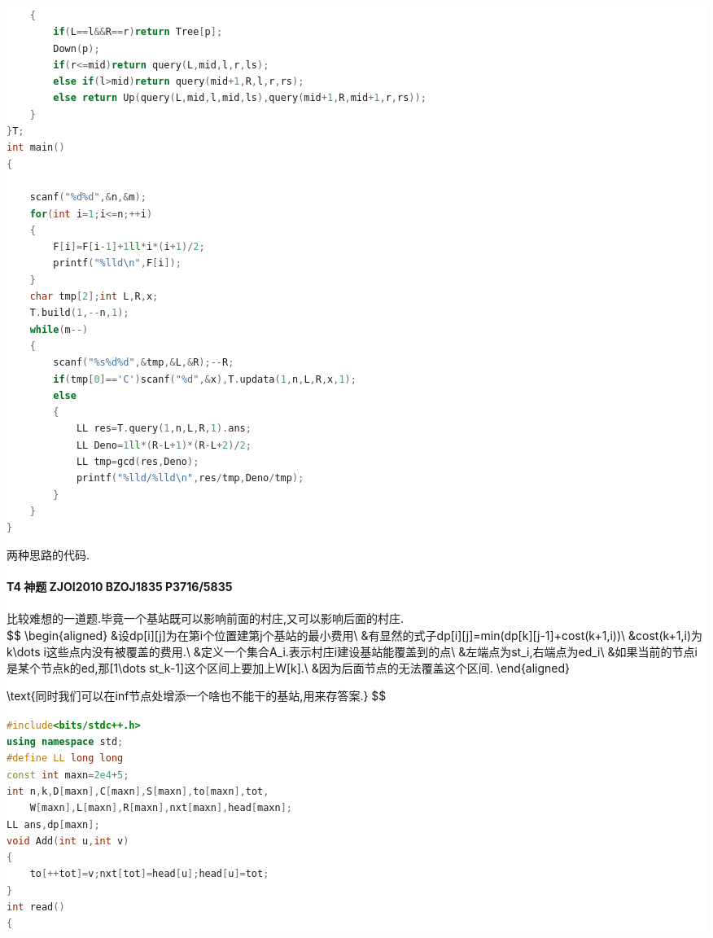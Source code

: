 ```cpp
	{
		if(L==l&&R==r)return Tree[p];
		Down(p);
		if(r<=mid)return query(L,mid,l,r,ls);
		else if(l>mid)return query(mid+1,R,l,r,rs);
		else return Up(query(L,mid,l,mid,ls),query(mid+1,R,mid+1,r,rs));
	}
}T;
int main()
{

	scanf("%d%d",&n,&m);
	for(int i=1;i<=n;++i)
	{
		F[i]=F[i-1]+1ll*i*(i+1)/2;
		printf("%lld\n",F[i]);
	}
	char tmp[2];int L,R,x;
	T.build(1,--n,1);
	while(m--)
	{
		scanf("%s%d%d",&tmp,&L,&R);--R;
		if(tmp[0]=='C')scanf("%d",&x),T.updata(1,n,L,R,x,1);
		else
		{
			LL res=T.query(1,n,L,R,1).ans;
			LL Deno=1ll*(R-L+1)*(R-L+2)/2;
			LL tmp=gcd(res,Deno);
			printf("%lld/%lld\n",res/tmp,Deno/tmp);
		}
	}
}
```
两种思路的代码.
#### T4 神题 ZJOI2010 BZOJ1835 P3716/5835
比较难想的一道题.毕竟一个基站既可以影响前面的村庄,又可以影响后面的村庄.  
$$
\begin{aligned}
&设dp[i][j]为在第i个位置建第j个基站的最小费用\\
&有显然的式子dp[i][j]=min(dp[k][j-1]+cost(k+1,i))\\
&cost(k+1,i)为k\dots i这些点内没有被覆盖的费用.\\
&定义一个集合A_i.表示村庄i建设基站能覆盖到的点\\
&左端点为st_i,右端点为ed_i\\
&如果当前的节点i是某个节点k的ed,那[1\dots st_k-1]这个区间上要加上W[k].\\
&因为后面节点的无法覆盖这个区间.
\end{aligned}

\text{同时我们可以在inf节点处增添一个啥也不能干的基站,用来存答案.}
$$
```cpp
#include<bits/stdc++.h>
using namespace std;
#define LL long long
const int maxn=2e4+5;
int n,k,D[maxn],C[maxn],S[maxn],to[maxn],tot,
	W[maxn],L[maxn],R[maxn],nxt[maxn],head[maxn];
LL ans,dp[maxn];
void Add(int u,int v)
{
	to[++tot]=v;nxt[tot]=head[u];head[u]=tot;
}
int read()
{
```